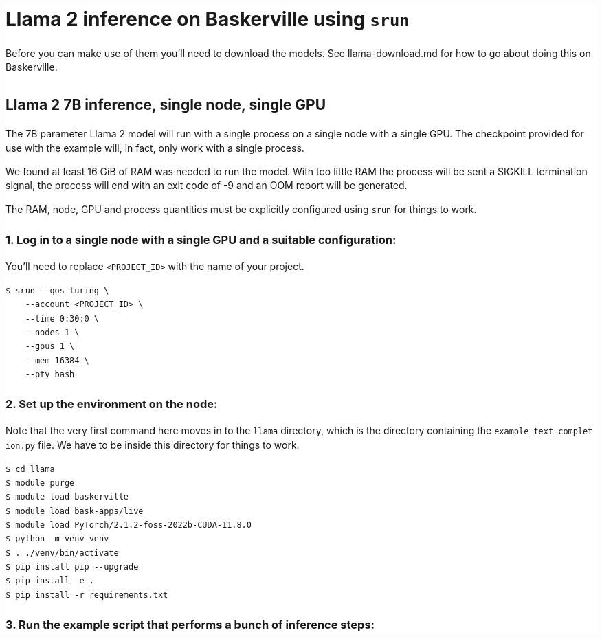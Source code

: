 # Llama 2 inference on Baskerville using `srun`

Before you can make use of them you’ll need to download the models.
See [llama-download.md](llama-download.md) for how to go about doing this on Baskerville.

## Llama 2 7B inference, single node, single GPU

The 7B parameter Llama 2 model will run with a single process on a single node with a single GPU.
The checkpoint provided for use with the example will, in fact, only work with a single process.

We found at least 16 GiB of RAM was needed to run the model.
With too little RAM the process will be sent a SIGKILL termination signal, the process will end with an exit code of -9 and an OOM report will be generated.

The RAM, node, GPU and process quantities must be explicitly configured using `srun` for things to work.

### 1. Log in to a single node with a single GPU and a suitable configuration:

You’ll need to replace `<PROJECT_ID>` with the name of your project.

```shell
$ srun --qos turing \
    --account <PROJECT_ID> \
    --time 0:30:0 \
    --nodes 1 \
    --gpus 1 \
    --mem 16384 \
    --pty bash
```

### 2. Set up the environment on the node:

Note that the very first command here moves in to the `llama` directory, which is the directory containing the `example_text_completion.py` file.
We have to be inside this directory for things to work.

```shell
$ cd llama
$ module purge
$ module load baskerville
$ module load bask-apps/live
$ module load PyTorch/2.1.2-foss-2022b-CUDA-11.8.0
$ python -m venv venv
$ . ./venv/bin/activate
$ pip install pip --upgrade
$ pip install -e .
$ pip install -r requirements.txt
```

### 3. Run the example script that performs a bunch of inference steps:
